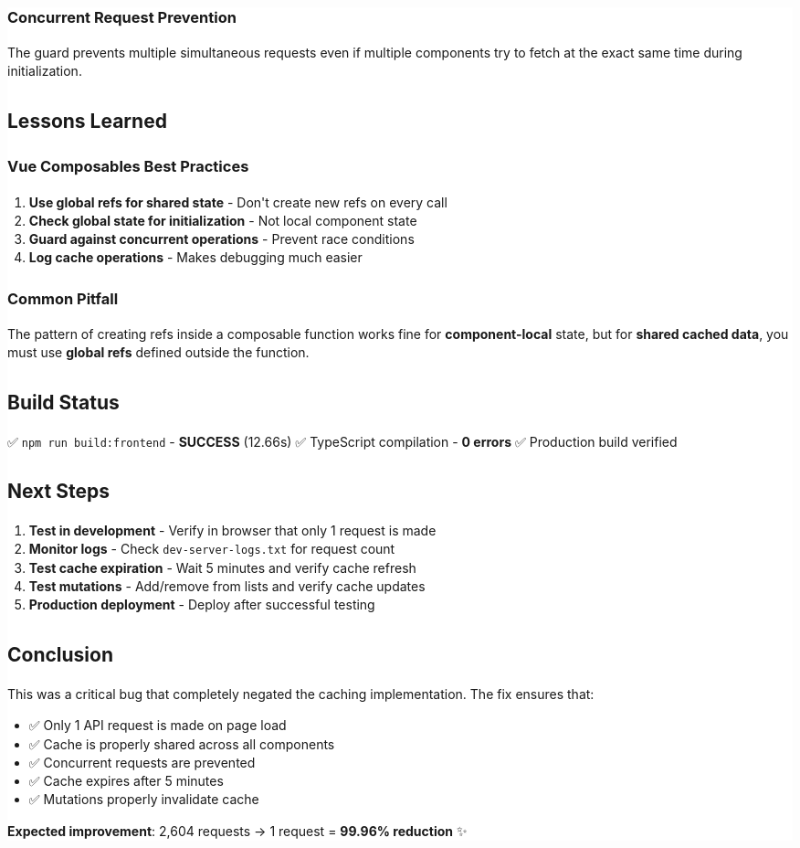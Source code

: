 ### Concurrent Request Prevention
The guard prevents multiple simultaneous requests even if multiple components try to fetch at the exact same time during initialization.

## Lessons Learned

### Vue Composables Best Practices
1. **Use global refs for shared state** - Don't create new refs on every call
2. **Check global state for initialization** - Not local component state
3. **Guard against concurrent operations** - Prevent race conditions
4. **Log cache operations** - Makes debugging much easier

### Common Pitfall
The pattern of creating refs inside a composable function works fine for **component-local** state, but for **shared cached data**, you must use **global refs** defined outside the function.

## Build Status
✅ `npm run build:frontend` - **SUCCESS** (12.66s)
✅ TypeScript compilation - **0 errors**
✅ Production build verified

## Next Steps

1. **Test in development** - Verify in browser that only 1 request is made
2. **Monitor logs** - Check `dev-server-logs.txt` for request count
3. **Test cache expiration** - Wait 5 minutes and verify cache refresh
4. **Test mutations** - Add/remove from lists and verify cache updates
5. **Production deployment** - Deploy after successful testing

## Conclusion

This was a critical bug that completely negated the caching implementation. The fix ensures that:

- ✅ Only 1 API request is made on page load
- ✅ Cache is properly shared across all components
- ✅ Concurrent requests are prevented
- ✅ Cache expires after 5 minutes
- ✅ Mutations properly invalidate cache

**Expected improvement**: 2,604 requests → 1 request = **99.96% reduction** ✨
